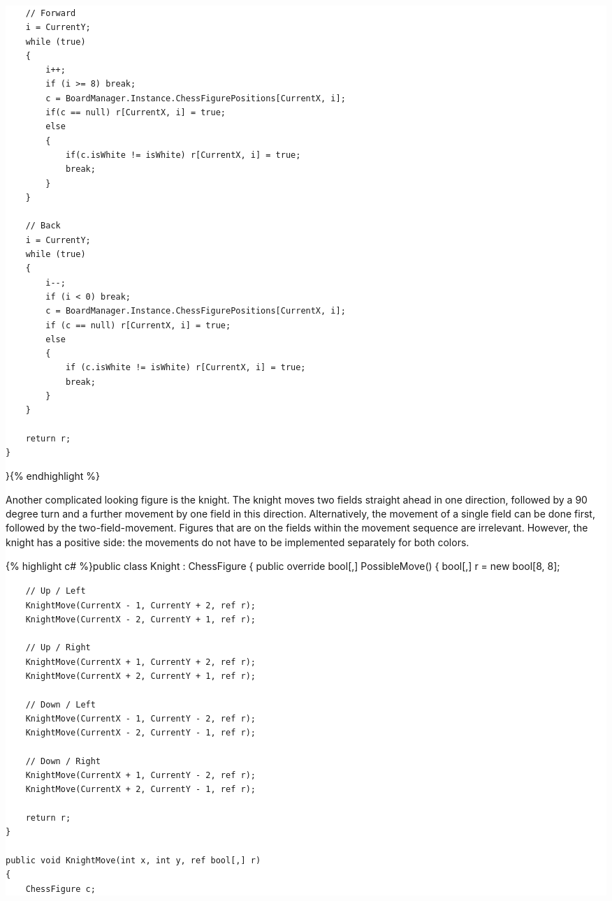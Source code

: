         // Forward
        i = CurrentY;
        while (true)
        {
            i++;
            if (i >= 8) break;
            c = BoardManager.Instance.ChessFigurePositions[CurrentX, i];
            if(c == null) r[CurrentX, i] = true;
            else
            {
                if(c.isWhite != isWhite) r[CurrentX, i] = true;
                break;
            }
        }

        // Back
        i = CurrentY;
        while (true)
        {
            i--;
            if (i < 0) break;
            c = BoardManager.Instance.ChessFigurePositions[CurrentX, i];
            if (c == null) r[CurrentX, i] = true;
            else
            {
                if (c.isWhite != isWhite) r[CurrentX, i] = true;
                break;
            }
        }

        return r;
    }
}{% endhighlight %}

Another complicated looking figure is the knight. The knight moves two fields straight ahead in one direction, followed by a 90 degree turn and a further movement by one field in this direction. Alternatively, the movement of a single field can be done first, followed by the two-field-movement. Figures that are on the fields within the movement sequence are irrelevant. However, the knight has a positive side: the movements do not have to be implemented separately for both colors.

{% highlight c# %}public class Knight : ChessFigure
{
    public override bool[,] PossibleMove()
    {
        bool[,] r = new bool[8, 8];

        // Up / Left
        KnightMove(CurrentX - 1, CurrentY + 2, ref r);
        KnightMove(CurrentX - 2, CurrentY + 1, ref r);

        // Up / Right
        KnightMove(CurrentX + 1, CurrentY + 2, ref r);
        KnightMove(CurrentX + 2, CurrentY + 1, ref r);

        // Down / Left
        KnightMove(CurrentX - 1, CurrentY - 2, ref r);
        KnightMove(CurrentX - 2, CurrentY - 1, ref r);

        // Down / Right
        KnightMove(CurrentX + 1, CurrentY - 2, ref r);
        KnightMove(CurrentX + 2, CurrentY - 1, ref r);

        return r;
    }

    public void KnightMove(int x, int y, ref bool[,] r)
    {
        ChessFigure c;